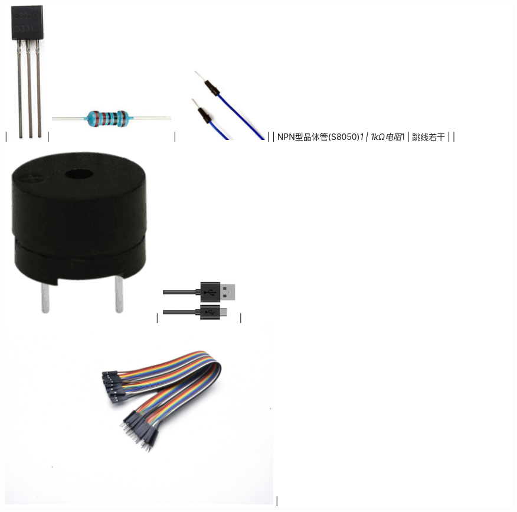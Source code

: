 |  ![](media/9197d4aff9356c585b7ef68e33a6881d.png)  |  ![](media/098a2730d0b0a2a4b2079e0fc87fd38b.png)  |  ![](media/aa06e883415a425c727a539a8267ac7a.png)  |
| NPN型晶体管(S8050)*1 | 1kΩ电阻*1 | 跳线若干 |
|  ![](media/d1ea1bb2b2749820cab389d5b85b838b.png)  |  ![](media/7dcbd02995be3c142b2f97df7f7c03ce.png)  |  ![](media/3ac518b4caa5086041545c60c7a6a2d1.png)  |